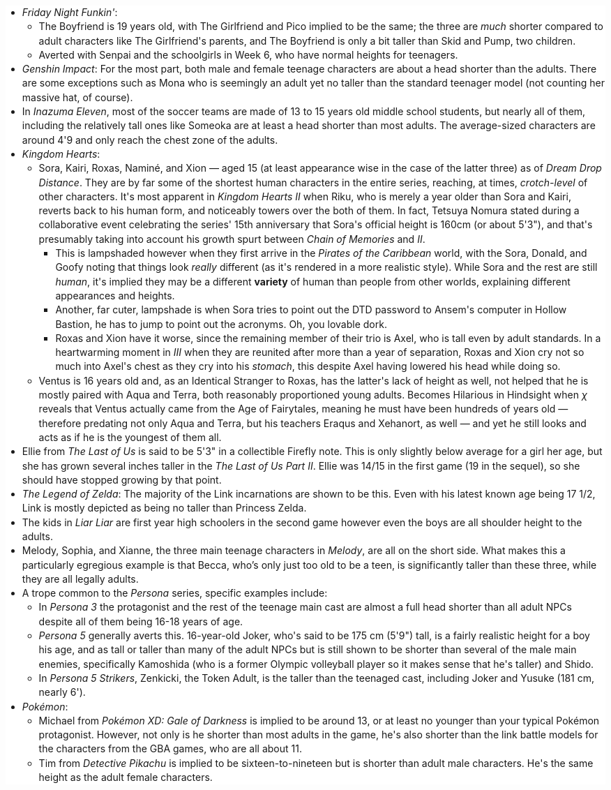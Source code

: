 -   _Friday Night Funkin'_:
    -   The Boyfriend is 19 years old, with The Girlfriend and Pico implied to be the same; the three are _much_ shorter compared to adult characters like The Girlfriend's parents, and The Boyfriend is only a bit taller than Skid and Pump, two children.
    -   Averted with Senpai and the schoolgirls in Week 6, who have normal heights for teenagers.
-   _Genshin Impact_: For the most part, both male and female teenage characters are about a head shorter than the adults. There are some exceptions such as Mona who is seemingly an adult yet no taller than the standard teenager model (not counting her massive hat, of course).
-   In _Inazuma Eleven_, most of the soccer teams are made of 13 to 15 years old middle school students, but nearly all of them, including the relatively tall ones like Someoka are at least a head shorter than most adults. The average-sized characters are around 4'9 and only reach the chest zone of the adults.
-   _Kingdom Hearts_:
    -   Sora, Kairi, Roxas, Naminé, and Xion — aged 15 (at least appearance wise in the case of the latter three) as of _Dream Drop Distance_. They are by far some of the shortest human characters in the entire series, reaching, at times, _crotch-level_ of other characters. It's most apparent in _Kingdom Hearts II_ when Riku, who is merely a year older than Sora and Kairi, reverts back to his human form, and noticeably towers over the both of them. In fact, Tetsuya Nomura stated during a collaborative event celebrating the series' 15th anniversary that Sora's official height is 160cm (or about 5'3"), and that's presumably taking into account his growth spurt between _Chain of Memories_ and _II_.
        -   This is lampshaded however when they first arrive in the _Pirates of the Caribbean_ world, with the Sora, Donald, and Goofy noting that things look _really_ different (as it's rendered in a more realistic style). While Sora and the rest are still _human_, it's implied they may be a different **variety** of human than people from other worlds, explaining different appearances and heights.
        -   Another, far cuter, lampshade is when Sora tries to point out the DTD password to Ansem's computer in Hollow Bastion, he has to jump to point out the acronyms. Oh, you lovable dork.
        -   Roxas and Xion have it worse, since the remaining member of their trio is Axel, who is tall even by adult standards. In a heartwarming moment in _III_ when they are reunited after more than a year of separation, Roxas and Xion cry not so much into Axel's chest as they cry into his _stomach_, this despite Axel having lowered his head while doing so.
    -   Ventus is 16 years old and, as an Identical Stranger to Roxas, has the latter's lack of height as well, not helped that he is mostly paired with Aqua and Terra, both reasonably proportioned young adults. Becomes Hilarious in Hindsight when _χ_ reveals that Ventus actually came from the Age of Fairytales, meaning he must have been hundreds of years old — therefore predating not only Aqua and Terra, but his teachers Eraqus and Xehanort, as well — and yet he still looks and acts as if he is the youngest of them all.
-   Ellie from _The Last of Us_ is said to be 5'3" in a collectible Firefly note. This is only slightly below average for a girl her age, but she has grown several inches taller in the _The Last of Us Part II_. Ellie was 14/15 in the first game (19 in the sequel), so she should have stopped growing by that point.
-   _The Legend of Zelda_: The majority of the Link incarnations are shown to be this. Even with his latest known age being 17 1/2, Link is mostly depicted as being no taller than Princess Zelda.
-   The kids in _Liar Liar_ are first year high schoolers in the second game however even the boys are all shoulder height to the adults.
-   Melody, Sophia, and Xianne, the three main teenage characters in _Melody_, are all on the short side. What makes this a particularly egregious example is that Becca, who’s only just too old to be a teen, is significantly taller than these three, while they are all legally adults.
-   A trope common to the _Persona_ series, specific examples include:
    -   In _Persona 3_ the protagonist and the rest of the teenage main cast are almost a full head shorter than all adult NPCs despite all of them being 16-18 years of age.
    -   _Persona 5_ generally averts this. 16-year-old Joker, who's said to be 175 cm (5'9") tall, is a fairly realistic height for a boy his age, and as tall or taller than many of the adult NPCs but is still shown to be shorter than several of the male main enemies, specifically Kamoshida (who is a former Olympic volleyball player so it makes sense that he's taller) and Shido.
    -   In _Persona 5 Strikers_, Zenkicki, the Token Adult, is the taller than the teenaged cast, including Joker and Yusuke (181 cm, nearly 6').
-   _Pokémon_:
    -   Michael from _Pokémon XD: Gale of Darkness_ is implied to be around 13, or at least no younger than your typical Pokémon protagonist. However, not only is he shorter than most adults in the game, he's also shorter than the link battle models for the characters from the GBA games, who are all about 11.
    -   Tim from _Detective Pikachu_ is implied to be sixteen-to-nineteen but is shorter than adult male characters. He's the same height as the adult female characters.